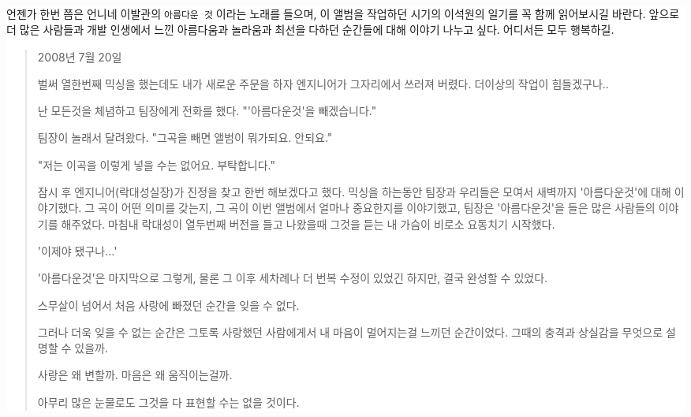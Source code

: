 언젠가 한번 쯤은 언니네 이발관의 `아름다운 것` 이라는 노래를 들으며, 이 앨범을 작업하던 시기의 이석원의 일기를 꼭 함께 읽어보시길 바란다. 앞으로 더 많은 사람들과 개발 인생에서 느낀 아름다움과 놀라움과 최선을 다하던 순간들에 대해 이야기 나누고 싶다. 어디서든 모두 행복하길.

> 2008년 7월 20일
>
> 벌써 열한번째 믹싱을 했는데도 내가 새로운 주문을 하자 엔지니어가 그자리에서 쓰러져 버렸다. 더이상의 작업이 힘들겠구나..
>
> 난 모든것을 체념하고 팀장에게 전화를 했다. "'아름다운것'을 빼겠습니다."
>
> 팀장이 놀래서 달려왔다. "그곡을 빼면 앨범이 뭐가되요. 안되요."
>
> "저는 이곡을 이렇게 넣을 수는 없어요. 부탁합니다."
>
> 잠시 후 엔지니어(락대성실장)가 진정을 찾고 한번 해보겠다고 했다. 믹싱을 하는동안 팀장과 우리들은 모여서 새벽까지 '아름다운것'에 대해 이야기했다. 그 곡이 어떤 의미를 갖는지, 그 곡이 이번 앨범에서 얼마나 중요한지를 이야기했고, 팀장은 '아름다운것'을 들은 많은 사람들의 이야기를 해주었다. 마침내 락대성이 열두번째 버전을 들고 나왔을때 그것을 듣는 내 가슴이 비로소 요동치기 시작했다.
>
> '이제야 됐구나...'
>
> '아름다운것'은 마지막으로 그렇게, 물론 그 이후 세차례나 더 번복 수정이 있었긴 하지만, 결국 완성할 수 있었다.
>
> 스무살이 넘어서 처음 사랑에 빠졌던 순간을 잊을 수 없다.
>
> 그러나 더욱 잊을 수 없는 순간은 그토록 사랑했던 사람에게서 내 마음이 멀어지는걸 느끼던 순간이었다. 그때의 충격과 상실감을 무엇으로 설명할 수 있을까.
>
> 사랑은 왜 변할까. 마음은 왜 움직이는걸까.
>
> 아무리 많은 눈물로도 그것을 다 표현할 수는 없을 것이다.
